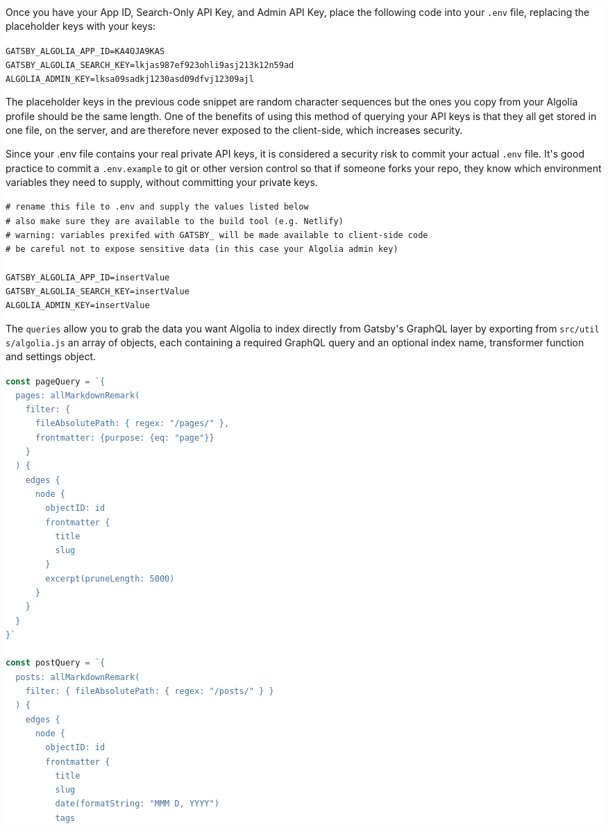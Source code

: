 Once you have your App ID, Search-Only API Key, and Admin API Key, place the following code into your `.env` file, replacing the placeholder keys with your keys:

```text:title=.env
GATSBY_ALGOLIA_APP_ID=KA4OJA9KAS
GATSBY_ALGOLIA_SEARCH_KEY=lkjas987ef923ohli9asj213k12n59ad
ALGOLIA_ADMIN_KEY=lksa09sadkj1230asd09dfvj12309ajl
```

The placeholder keys in the previous code snippet are random character sequences but the ones you copy from your Algolia profile should be the same length. One of the benefits of using this method of querying your API keys is that they all get stored in one file, on the server, and are therefore never exposed to the client-side, which increases security.

Since your .env file contains your real private API keys, it is considered a security risk to commit your actual `.env` file. It's good practice to commit a `.env.example` to git or other version control so that if someone forks your repo, they know which environment variables they need to supply, without committing your private keys.

```text:title=.env.example
# rename this file to .env and supply the values listed below
# also make sure they are available to the build tool (e.g. Netlify)
# warning: variables prexifed with GATSBY_ will be made available to client-side code
# be careful not to expose sensitive data (in this case your Algolia admin key)

GATSBY_ALGOLIA_APP_ID=insertValue
GATSBY_ALGOLIA_SEARCH_KEY=insertValue
ALGOLIA_ADMIN_KEY=insertValue
```

The `queries` allow you to grab the data you want Algolia to index directly from Gatsby's GraphQL layer by exporting from `src/utils/algolia.js` an array of objects, each containing a required GraphQL query and an optional index name, transformer function and settings object.

```js:title=src/utils/algolia.js
const pageQuery = `{
  pages: allMarkdownRemark(
    filter: {
      fileAbsolutePath: { regex: "/pages/" },
      frontmatter: {purpose: {eq: "page"}}
    }
  ) {
    edges {
      node {
        objectID: id
        frontmatter {
          title
          slug
        }
        excerpt(pruneLength: 5000)
      }
    }
  }
}`

const postQuery = `{
  posts: allMarkdownRemark(
    filter: { fileAbsolutePath: { regex: "/posts/" } }
  ) {
    edges {
      node {
        objectID: id
        frontmatter {
          title
          slug
          date(formatString: "MMM D, YYYY")
          tags
```